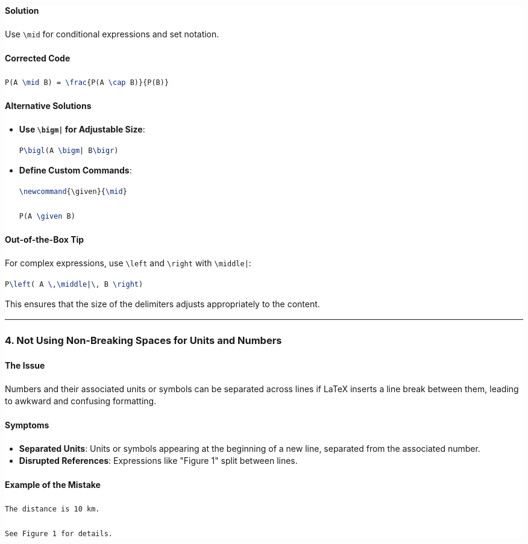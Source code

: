 #### **Solution**

Use `\mid` for conditional expressions and set notation.

#### **Corrected Code**

```latex
P(A \mid B) = \frac{P(A \cap B)}{P(B)}
```

#### **Alternative Solutions**

- **Use `\bigm|` for Adjustable Size**:

  ```latex
  P\bigl(A \bigm| B\bigr)
  ```

- **Define Custom Commands**:

  ```latex
  \newcommand{\given}{\mid}

  P(A \given B)
  ```

#### **Out-of-the-Box Tip**

For complex expressions, use `\left` and `\right` with `\middle|`:

```latex
P\left( A \,\middle|\, B \right)
```

This ensures that the size of the delimiters adjusts appropriately to the content.

---

### 4. Not Using Non-Breaking Spaces for Units and Numbers

#### **The Issue**

Numbers and their associated units or symbols can be separated across lines if LaTeX inserts a line break between them, leading to awkward and confusing formatting.

#### **Symptoms**

- **Separated Units**: Units or symbols appearing at the beginning of a new line, separated from the associated number.
- **Disrupted References**: Expressions like "Figure 1" split between lines.

#### **Example of the Mistake**

```latex
The distance is 10 km.

See Figure 1 for details.
```
